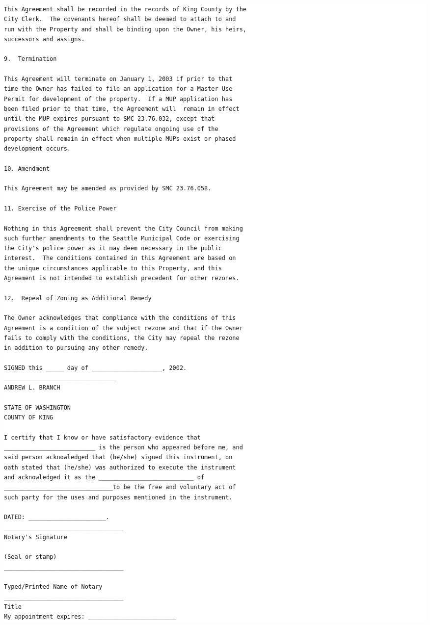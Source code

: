     This Agreement shall be recorded in the records of King County by the  
    City Clerk.  The covenants hereof shall be deemed to attach to and  
    run with the Property and shall be binding upon the Owner, his heirs,  
    successors and assigns.  
  
    9.  Termination  
  
    This Agreement will terminate on January 1, 2003 if prior to that  
    time the Owner has failed to file an application for a Master Use  
    Permit for development of the property.  If a MUP application has  
    been filed prior to that time, the Agreement will  remain in effect  
    until the MUP expires pursuant to SMC 23.76.032, except that  
    provisions of the Agreement which regulate ongoing use of the  
    property shall remain in effect when multiple MUPs exist or phased  
    development occurs.  
  
    10. Amendment  
  
    This Agreement may be amended as provided by SMC 23.76.058.  
  
    11. Exercise of the Police Power  
  
    Nothing in this Agreement shall prevent the City Council from making  
    such further amendments to the Seattle Municipal Code or exercising  
    the City's police power as it may deem necessary in the public  
    interest.  The conditions contained in this Agreement are based on  
    the unique circumstances applicable to this Property, and this  
    Agreement is not intended to establish precedent for other rezones.  
  
    12.  Repeal of Zoning as Additional Remedy  
  
    The Owner acknowledges that compliance with the conditions of this  
    Agreement is a condition of the subject rezone and that if the Owner  
    fails to comply with the conditions, the City may repeal the rezone  
    in addition to pursuing any other remedy.  
  
    SIGNED this _____ day of ____________________, 2002.  
    ________________________________  
    ANDREW L. BRANCH  
  
    STATE OF WASHINGTON  
    COUNTY OF KING  
  
    I certify that I know or have satisfactory evidence that  
    __________________________ is the person who appeared before me, and  
    said person acknowledged that (he/she) signed this instrument, on  
    oath stated that (he/she) was authorized to execute the instrument  
    and acknowledged it as the ___________________________ of  
    _______________________________to be the free and voluntary act of  
    such party for the uses and purposes mentioned in the instrument.  
  
    DATED: ______________________.  
    __________________________________  
    Notary's Signature  
  
    (Seal or stamp)  
    __________________________________  
  
    Typed/Printed Name of Notary  
    __________________________________  
    Title  
    My appointment expires: _________________________  
